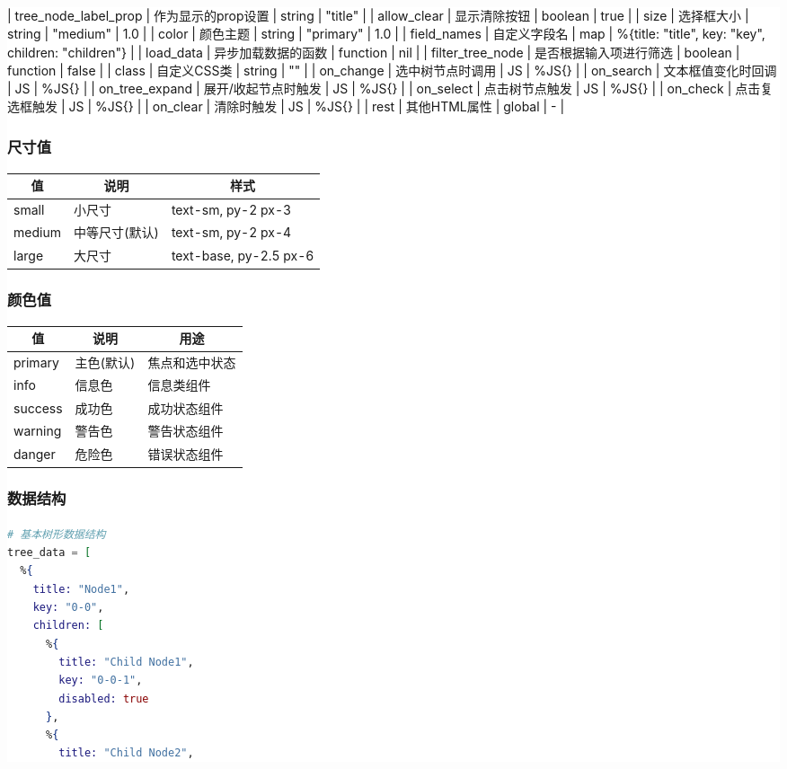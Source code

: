 | tree_node_label_prop | 作为显示的prop设置 | string | "title" |
| allow_clear | 显示清除按钮 | boolean | true |
| size | 选择框大小 | string | "medium" | 1.0 |
| color | 颜色主题 | string | "primary" | 1.0 |
| field_names | 自定义字段名 | map | %{title: "title", key: "key", children: "children"} |
| load_data | 异步加载数据的函数 | function | nil |
| filter_tree_node | 是否根据输入项进行筛选 | boolean \| function | false |
| class | 自定义CSS类 | string | "" |
| on_change | 选中树节点时调用 | JS | %JS{} |
| on_search | 文本框值变化时回调 | JS | %JS{} |
| on_tree_expand | 展开/收起节点时触发 | JS | %JS{} |
| on_select | 点击树节点触发 | JS | %JS{} |
| on_check | 点击复选框触发 | JS | %JS{} |
| on_clear | 清除时触发 | JS | %JS{} |
| rest | 其他HTML属性 | global | - |

### 尺寸值
| 值 | 说明 | 样式 |
|----|------|------|
| small | 小尺寸 | text-sm, py-2 px-3 |
| medium | 中等尺寸(默认) | text-sm, py-2 px-4 |
| large | 大尺寸 | text-base, py-2.5 px-6 |

### 颜色值
| 值 | 说明 | 用途 |
|----|------|------|
| primary | 主色(默认) | 焦点和选中状态 |
| info | 信息色 | 信息类组件 |
| success | 成功色 | 成功状态组件 |
| warning | 警告色 | 警告状态组件 |
| danger | 危险色 | 错误状态组件 |

### 数据结构
```elixir
# 基本树形数据结构
tree_data = [
  %{
    title: "Node1",
    key: "0-0",
    children: [
      %{
        title: "Child Node1",
        key: "0-0-1",
        disabled: true
      },
      %{
        title: "Child Node2", 
```